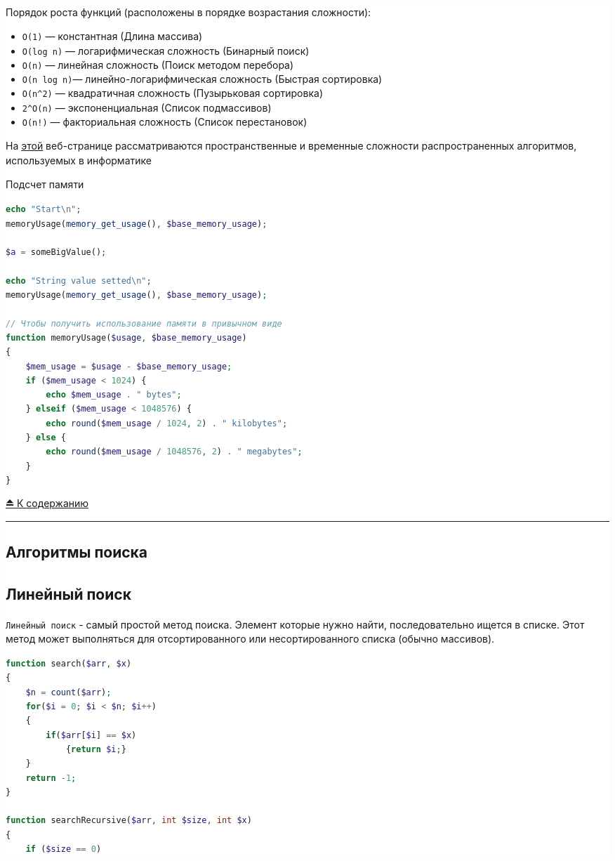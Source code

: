 Порядок роста функций (расположены в порядке возрастания сложности):

- `O(1)` — константная (Длина массива)
- `O(log n)` — логарифмическая сложность (Бинарный поиск)
- `O(n)` — линейная сложность (Поиск методом перебора)
- `O(n log n)`— линейно-логарифмическая сложность (Быстрая сортировка)
- `O(n^2)` — квадратичная сложность (Пузырьковая сортировка)
- `2^O(n)` — экспоненциальная (Список подмассивов)
- `O(n!)` — факториальная сложность (Список перестановок)

На [этой](https://www.bigocheatsheet.com/) веб-странице рассматриваются пространственные и временные сложности
распространенных алгоритмов, используемых в информатике

Подсчет памяти

```php
echo "Start\n";
memoryUsage(memory_get_usage(), $base_memory_usage);

$a = someBigValue();

echo "String value setted\n";
memoryUsage(memory_get_usage(), $base_memory_usage);

// Чтобы получить использование памяти в привычном виде
function memoryUsage($usage, $base_memory_usage)
{
    $mem_usage = $usage - $base_memory_usage;
    if ($mem_usage < 1024) {
        echo $mem_usage . " bytes";
    } elseif ($mem_usage < 1048576) {
        echo round($mem_usage / 1024, 2) . " kilobytes";
    } else {
        echo round($mem_usage / 1048576, 2) . " megabytes";
    }
}
```

[⏏ К содержанию](#содержание)

---

## Алгоритмы поиска

## Линейный поиск

`Линейный поиск` - самый простой метод поиска. Элемент которые нужно
найти, последовательно ищется в списке.
Этот метод может выполняться для отсортированного или несортированного списка (обычно массивов).

```php
function search($arr, $x)
{
    $n = count($arr);
    for($i = 0; $i < $n; $i++)
    {
        if($arr[$i] == $x)
            {return $i;}
    }
    return -1;
}

function searchRecursive($arr, int $size, int $x)
{
    if ($size == 0)
```

[//]: # (https://vk.com/@miet_acm-lekciya-2-algoritmy-sortirovki-i-poiska)
[классы//]: # (https://github.com/bazgalev/algorithms)
[хэш//]: # (https://habr.com/ru/post/422259/)
[хэш//]: # (https://habr.com/ru/company/vk/blog/308240/)
[tree//]: # (https://habr.com/ru/post/190176/#Tree)
[tree//]: # (https://russianblogs.com/article/5588930940/)